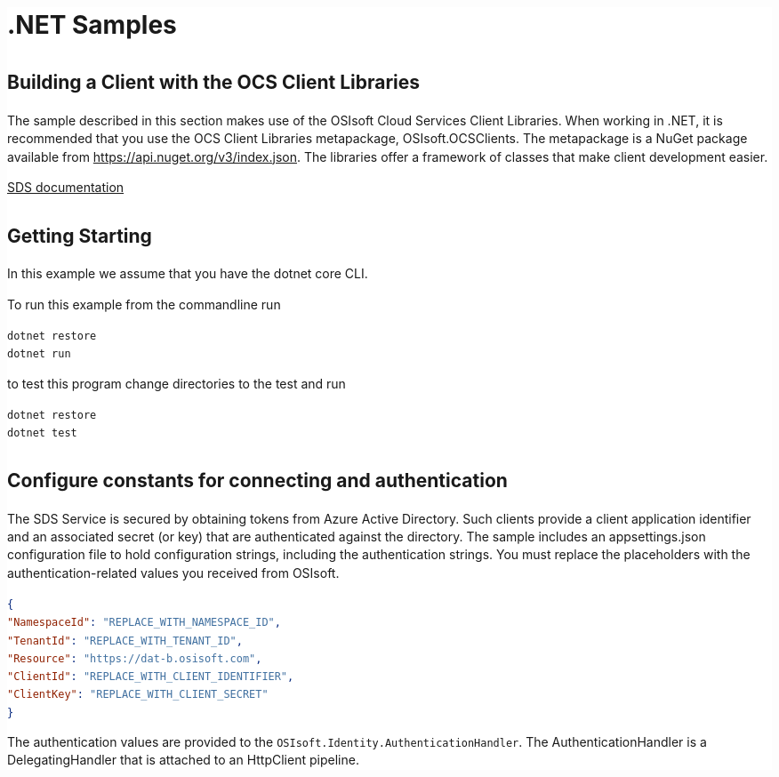 .NET Samples 
============

Building a Client with the OCS Client Libraries
----------------------------------------------

The sample described in this section makes use of the OSIsoft Cloud Services Client Libraries.   When working in .NET, 
it is recommended that you use the OCS Client Libraries metapackage, OSIsoft.OCSClients. The metapackage is a NuGet package available 
from https://api.nuget.org/v3/index.json. The libraries offer a framework of classes that make client development easier.

[SDS documentation](https://ocs-docs.osisoft.com/Documentation/SequentialDataStore/Data_Store_and_SDS.html)


Getting Starting
----------------------------

In this example we assume that you have the dotnet core CLI.

To run this example from the commandline run

```
dotnet restore
dotnet run
```

to test this program change directories to the test and run

```
dotnet restore
dotnet test
```


Configure constants for connecting and authentication
-----------------------------------------------------

The SDS Service is secured by obtaining tokens from Azure Active Directory. Such clients 
provide a client application identifier and an associated secret (or key) that are 
authenticated against the directory. The sample includes an appsettings.json configuration 
file to hold configuration strings, including the authentication strings. You must 
replace the placeholders with the authentication-related values you received from OSIsoft. 

```json
{
"NamespaceId": "REPLACE_WITH_NAMESPACE_ID",
"TenantId": "REPLACE_WITH_TENANT_ID",
"Resource": "https://dat-b.osisoft.com",
"ClientId": "REPLACE_WITH_CLIENT_IDENTIFIER",
"ClientKey": "REPLACE_WITH_CLIENT_SECRET"
}
```



The authentication values are provided to the ``OSIsoft.Identity.AuthenticationHandler``. 
The AuthenticationHandler is a DelegatingHandler that is attached to an HttpClient pipeline.
